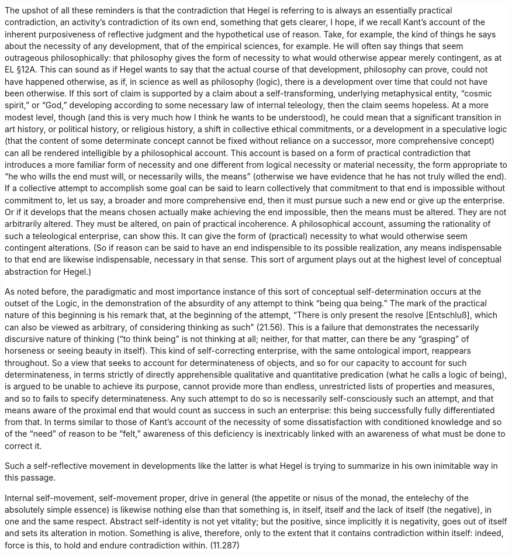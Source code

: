 The upshot of all these reminders is that the contradiction that Hegel is referring to is always an essentially practical contradiction, an activity’s contradiction of its own end, something that gets clearer, I hope, if we recall Kant’s account of the inherent purposiveness of reflective judgment and the hypothetical use of reason. Take, for example, the kind of things he says about the necessity of any development, that of the empirical sciences, for example. He will often say things that seem outrageous philosophically: that philosophy gives the form of necessity to what would otherwise appear merely contingent, as at EL §12A. This can sound as if Hegel wants to say that the actual course of that development, philosophy can prove, could not have happened otherwise, as if, in science as well as philosophy (logic), there is a development over time that could not have been otherwise. If this sort of claim is supported by a claim about a self-transforming, underlying metaphysical entity, “cosmic spirit,” or “God,” developing according to some necessary law of internal teleology, then the claim seems hopeless. At a more modest level, though (and this is very much how I think he wants to be understood), he could mean that a significant transition in art history, or political history, or religious history, a shift in collective ethical commitments, or a development in a speculative logic (that the content of some determinate concept cannot be fixed without reliance on a successor, more comprehensive concept) can all be rendered intelligible by a philosophical account. This account is based on a form of practical contradiction that introduces a more familiar form of necessity and one different from logical necessity or material necessity, the form appropriate to “he who wills the end must will, or necessarily wills, the means” (otherwise we have evidence that he has not truly willed the end). If a collective attempt to accomplish some goal can be said to learn collectively that commitment to that end is impossible without commitment to, let us say, a broader and more comprehensive end, then it must pursue such a new end or give up the enterprise. Or if it develops that the means chosen actually make achieving the end impossible, then the means must be altered. They are not arbitrarily altered. They must be altered, on pain of practical incoherence. A philosophical account, assuming the rationality of such a teleological enterprise, can show this. It can give the form of (practical) necessity to what would otherwise seem contingent alterations. (So if reason can be said to have an end indispensible to its possible realization, any means indispensable to that end are likewise indispensable, necessary in that sense. This sort of argument plays out at the highest level of conceptual abstraction for Hegel.)

As noted before, the paradigmatic and most importance instance of this sort of conceptual self-determination occurs at the outset of the Logic, in the demonstration of the absurdity of any attempt to think “being qua being.” The mark of the practical nature of this beginning is his remark that, at the beginning of the attempt, “There is only present the resolve [Entschluß], which can also be viewed as arbitrary, of considering thinking as such” (21.56). This is a failure that demonstrates the necessarily discursive nature of thinking (“to think being” is not thinking at all; neither, for that matter, can there be any “grasping” of horseness or seeing beauty in itself). This kind of self-correcting enterprise, with the same ontological import, reappears throughout. So a view that seeks to account for determinateness of objects, and so for our capacity to account for such determinateness, in terms strictly of directly apprehensible qualitative and quantitative predication (what he calls a logic of being), is argued to be unable to achieve its purpose, cannot provide more than endless, unrestricted lists of properties and measures, and so to fails to specify determinateness. Any such attempt to do so is necessarily self-consciously such an attempt, and that means aware of the proximal end that would count as success in such an enterprise: this being successfully fully differentiated from that. In terms similar to those of Kant’s account of the necessity of some dissatisfaction with conditioned knowledge and so of the “need” of reason to be “felt,” awareness of this deficiency is inextricably linked with an awareness of what must be done to correct it.

Such a self-reflective movement in developments like the latter is what Hegel is trying to summarize in his own inimitable way in this passage.

Internal self-movement, self-movement proper, drive in general (the appetite or nisus of the monad, the entelechy of the absolutely simple essence) is likewise nothing else than that something is, in itself, itself and the lack of itself (the negative), in one and the same respect. Abstract self-identity is not yet vitality; but the positive, since implicitly it is negativity, goes out of itself and sets its alteration in motion. Something is alive, therefore, only to the extent that it contains contradiction within itself: indeed, force is this, to hold and endure contradiction within. (11.287)
